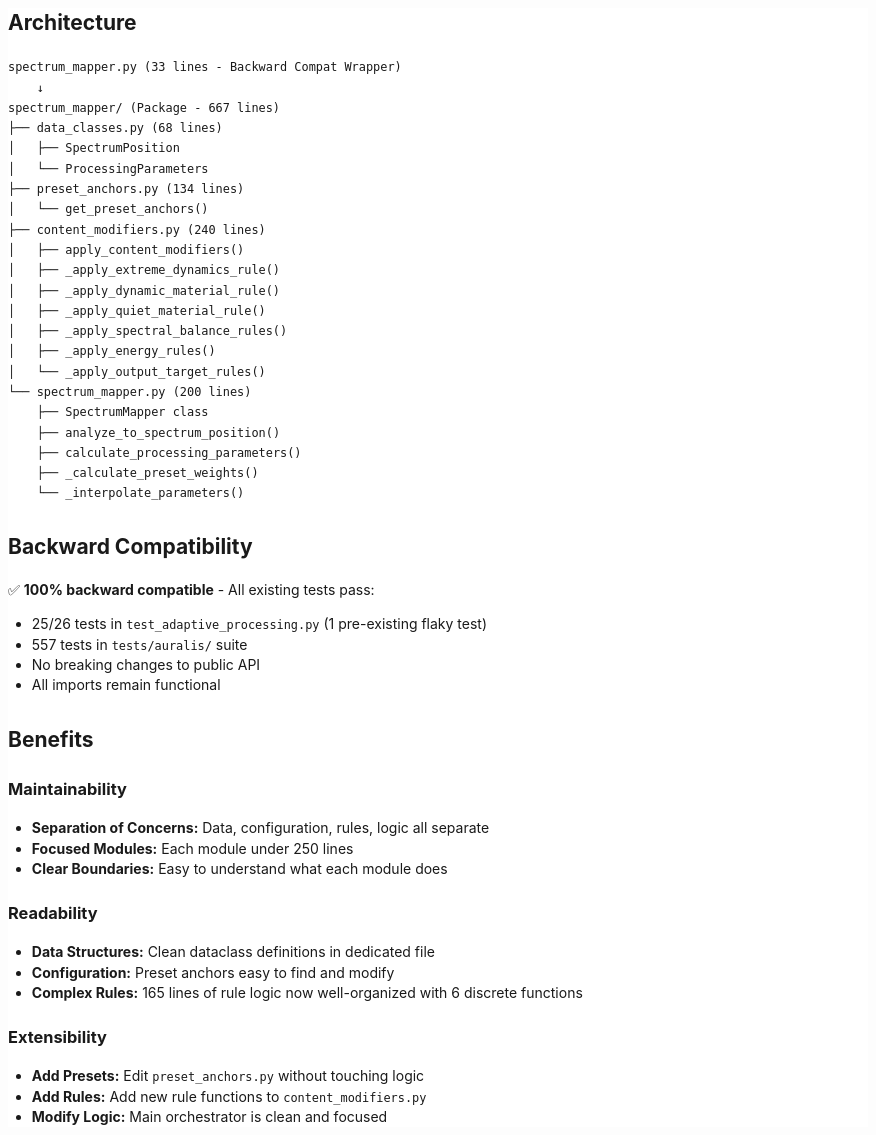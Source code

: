 ## Architecture

```
spectrum_mapper.py (33 lines - Backward Compat Wrapper)
    ↓
spectrum_mapper/ (Package - 667 lines)
├── data_classes.py (68 lines)
│   ├── SpectrumPosition
│   └── ProcessingParameters
├── preset_anchors.py (134 lines)
│   └── get_preset_anchors()
├── content_modifiers.py (240 lines)
│   ├── apply_content_modifiers()
│   ├── _apply_extreme_dynamics_rule()
│   ├── _apply_dynamic_material_rule()
│   ├── _apply_quiet_material_rule()
│   ├── _apply_spectral_balance_rules()
│   ├── _apply_energy_rules()
│   └── _apply_output_target_rules()
└── spectrum_mapper.py (200 lines)
    ├── SpectrumMapper class
    ├── analyze_to_spectrum_position()
    ├── calculate_processing_parameters()
    ├── _calculate_preset_weights()
    └── _interpolate_parameters()
```

## Backward Compatibility

✅ **100% backward compatible** - All existing tests pass:
- 25/26 tests in `test_adaptive_processing.py` (1 pre-existing flaky test)
- 557 tests in `tests/auralis/` suite
- No breaking changes to public API
- All imports remain functional

## Benefits

### Maintainability
- **Separation of Concerns:** Data, configuration, rules, logic all separate
- **Focused Modules:** Each module under 250 lines
- **Clear Boundaries:** Easy to understand what each module does

### Readability
- **Data Structures:** Clean dataclass definitions in dedicated file
- **Configuration:** Preset anchors easy to find and modify
- **Complex Rules:** 165 lines of rule logic now well-organized with 6 discrete functions

### Extensibility
- **Add Presets:** Edit `preset_anchors.py` without touching logic
- **Add Rules:** Add new rule functions to `content_modifiers.py`
- **Modify Logic:** Main orchestrator is clean and focused
